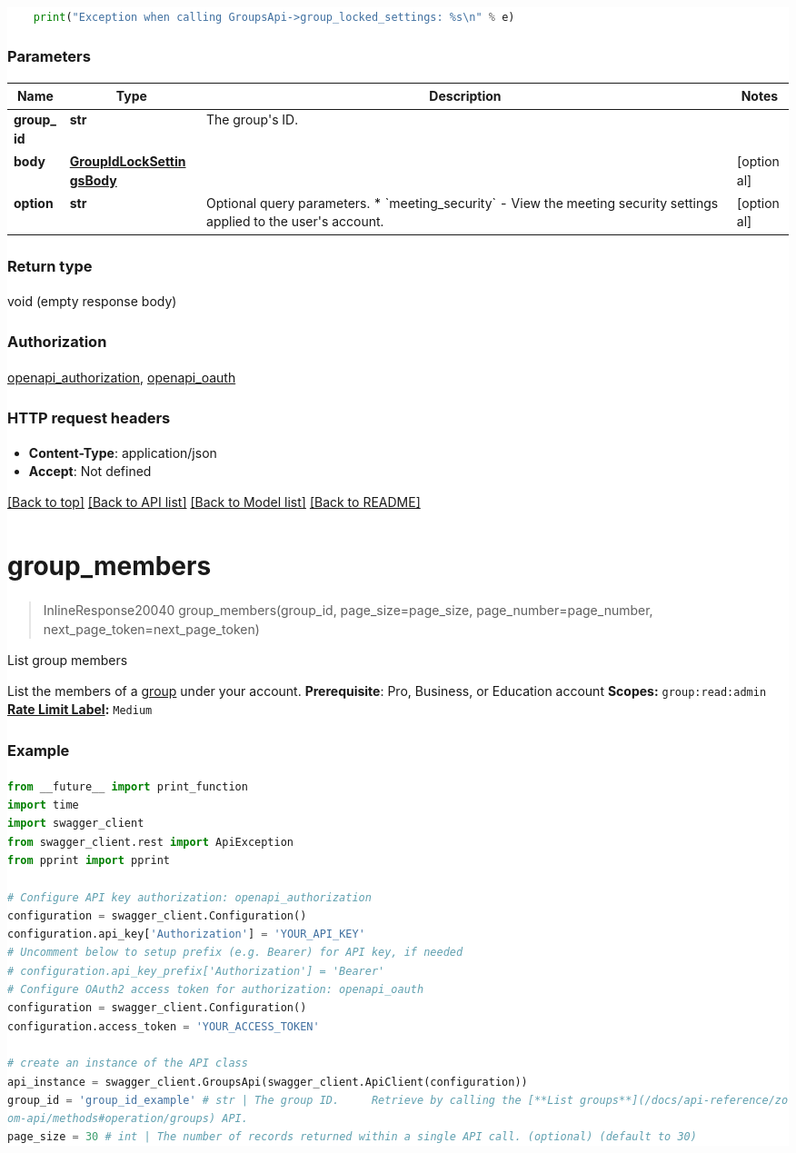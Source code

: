 ```python
    print("Exception when calling GroupsApi->group_locked_settings: %s\n" % e)
```

### Parameters

Name | Type | Description  | Notes
------------- | ------------- | ------------- | -------------
 **group_id** | **str**| The group&#x27;s ID. | 
 **body** | [**GroupIdLockSettingsBody**](GroupIdLockSettingsBody.md)|  | [optional] 
 **option** | **str**| Optional query parameters. * &#x60;meeting_security&#x60; - View the meeting security settings applied to the user&#x27;s account. | [optional] 

### Return type

void (empty response body)

### Authorization

[openapi_authorization](../README.md#openapi_authorization), [openapi_oauth](../README.md#openapi_oauth)

### HTTP request headers

 - **Content-Type**: application/json
 - **Accept**: Not defined

[[Back to top]](#) [[Back to API list]](../README.md#documentation-for-api-endpoints) [[Back to Model list]](../README.md#documentation-for-models) [[Back to README]](../README.md)

# **group_members**
> InlineResponse20040 group_members(group_id, page_size=page_size, page_number=page_number, next_page_token=next_page_token)

List group members 

List the members of a [group](https://support.zoom.us/hc/en-us/articles/204519819-Group-Management-) under your account.  **Prerequisite**: Pro, Business, or Education account       **Scopes:** `group:read:admin`  **[Rate Limit Label](https://marketplace.zoom.us/docs/api-reference/rate-limits#rate-limits):** `Medium`

### Example
```python
from __future__ import print_function
import time
import swagger_client
from swagger_client.rest import ApiException
from pprint import pprint

# Configure API key authorization: openapi_authorization
configuration = swagger_client.Configuration()
configuration.api_key['Authorization'] = 'YOUR_API_KEY'
# Uncomment below to setup prefix (e.g. Bearer) for API key, if needed
# configuration.api_key_prefix['Authorization'] = 'Bearer'
# Configure OAuth2 access token for authorization: openapi_oauth
configuration = swagger_client.Configuration()
configuration.access_token = 'YOUR_ACCESS_TOKEN'

# create an instance of the API class
api_instance = swagger_client.GroupsApi(swagger_client.ApiClient(configuration))
group_id = 'group_id_example' # str | The group ID.     Retrieve by calling the [**List groups**](/docs/api-reference/zoom-api/methods#operation/groups) API.
page_size = 30 # int | The number of records returned within a single API call. (optional) (default to 30)
```
